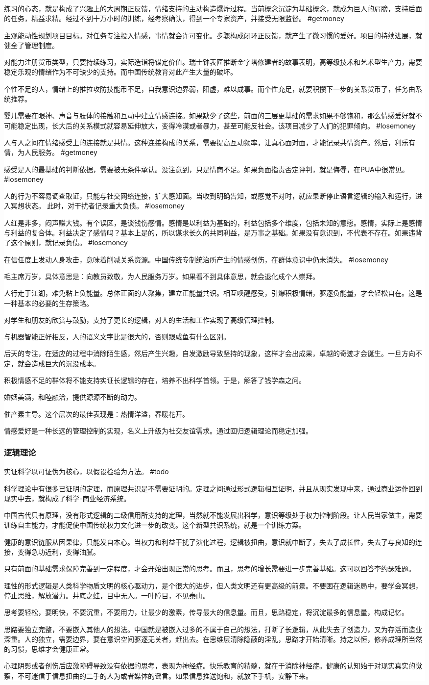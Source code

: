 练习的心态，就是构成了兴趣上的大周期正反馈，情绪支持的主动构造爆炸过程。当前概念沉淀为基础概念，就成为巨人的肩膀，支持后面的任务，精益求精。经过不到十万小时的训练，经考察确认，得到一个专家资产，并接受无限监督。 #getmoney 

主观能动性规划项目目标。对任务专注投入情感，事情就会许可变化。步骤构成闭环正反馈，就产生了微习惯的爱好。项目的持续进展，就健全了管理制度。

对能力注册货币类型，只要持续练习，实际造诣将锚定价值。瑞士钟表匠推断金字塔修建者的故事表明，高等级技术和艺术型生产力，需要稳定乐观的情绪作为不可缺少的支持。而中国传统教育对此产生大量的破坏。

个性不足的人，情绪上的推拉攻防技能币不足，自我意识边界弱，阳虚，难以成事。而个性充足，就要积攒下一步的关系货币了，任务由系统推荐。

婴儿需要在眼神、声音与肢体的接触和互动中建立情感连接。如果缺少了这些，前面的三层更基础的需求如果不够饱和，那么情感爱好就不可能稳定出现，长大后的关系模式就容易延伸放大，变得冷漠或者暴力，甚至可能反社会。该项目减少了人们的犯罪倾向。 #losemoney 

人与人之间在情绪感受上的连接就是共情。这种连接构成的关系，需要提高互动频率，让真心面对面，才能记录共情资产。然后，利乐有情，为人民服务。 #getmoney 

感受是人的最基础的判断依据，需要被无条件承认。没注意到，只是情商不足。如果负面指责否定评判，就是侮辱，在PUA中很常见。 #losemoney 

人的行为不容易调查取证，只能与社交网络连接，扩大感知面。当收到明确告知，或感觉不对时，就应果断停止语言逻辑的输入和运行，进入冥想状态。 此时，对干扰者记录重大负债。 #losemoney 

人红是非多，闷声赚大钱。有个误区，是谈钱伤感情。感情是以利益为基础的，利益包括多个维度，包括未知的意愿。感情，实际上是感情与利益的复合体。利益决定了感情吗？基本上是的，所以谋求长久的共同利益，是万事之基础。如果没有意识到，不代表不存在。如果违背了这个原则，就记录负债。 #losemoney 

在信任度上发动人身攻击，意味着削减关系资源。中国传统专制统治所产生的情感创伤，在群体意识中仍未消失。 #losemoney 

毛主席万岁，具体意思是：向教员致敬，为人民服务万岁。如果看不到具体意思，就会退化成个人崇拜。

人行走于江湖，难免粘上负能量。总体正面的人聚集，建立正能量共识。相互唤醒感受，引爆积极情绪，驱逐负能量，才会轻松自在。这是一种基本的必要的生存策略。

对学生和朋友的欣赏与鼓励，支持了更长的逻辑，对人的生活和工作实现了高级管理控制。

与机器智能正好相反，人的语义文字比是很大的，否则跟咸鱼有什么区别。

后天的专注，在适应的过程中消除陌生感，然后产生兴趣，自发激励导致坚持的现象，这样才会出成果，卓越的奇迹才会诞生。一旦方向不定，就会造成巨大的沉没成本。

积极情感不足的群体将不能支持实证长逻辑的存在，培养不出科学首领。于是，解答了钱学森之问。

婚姻美满，和睦融洽，提供源源不断的动力。

催产素主导。这个层次的最佳表现是：热情洋溢，春暖花开。

情感爱好是一种长远的管理控制的实现，名义上升级为社交友谊需求。通过回归逻辑理论而稳定加强。

### 逻辑理论

实证科学以可证伪为核心，以假设检验为方法。 #todo 

科学理论中有很多已证明的定理，而原理共识是不需要证明的。定理之间通过形式逻辑相互证明，并且从现实发现中来，通过商业运作回到现实中去，就构成了科学-商业经济系统。

中国古代只有原理，没有形式逻辑的二级信用所支持的定理，当然就不能发展出科学，意识等级处于权力控制阶段。让人民当家做主，需要训练自主能力，才能促使中国传统权力文化进一步的改变。这个新型共识系统，就是一个训练方案。

健康的意识链服从因果律，只能发自本心。当权力和利益干扰了演化过程，逻辑被扭曲，意识就中断了，失去了成长性，失去了与良知的连接，变得急功近利，变得油腻。

只有前面的基础需求保障完善到一定程度，才会开始出现正常的思考。而且，思考的增长需要进一步完善基础。这可以回答李约瑟难题。

理性的形式逻辑是人类科学物质文明的核心驱动力，是个很大的进步，但人类文明还有更高级的前景。不要困在逻辑迷局中，要学会冥想，停止思维，解放潜力。井底之蛙，目中无人。一叶障目，不见泰山。

思考要轻松，要明快，不要沉重，不要用力，让最少的激素，传导最大的信息量。而且，思路稳定，将沉淀最多的信息量，构成记忆。

思路要独立完整，不要嵌入其他人的想法。中国就是被嵌入过多的不属于自己的想法，打断了长逻辑，从此失去了创造力，又为存活而造业深重。人的独立，需要边界，要在意识空间驱逐无关者，赶出去。在思维层清除隐蔽的淫乱，思路才开始清晰。持之以恒，修养成理所当然的习惯，思维才会健康正常。

心理阴影或者创伤后应激障碍导致没有依据的思考，表现为神经症。快乐教育的精髓，就在于消除神经症。健康的认知始于对现实真实的觉察，不可迷信于信息扭曲的二手的人为或者媒体的谣言。如果信息推送饱和，就放下手机，安静下来。
